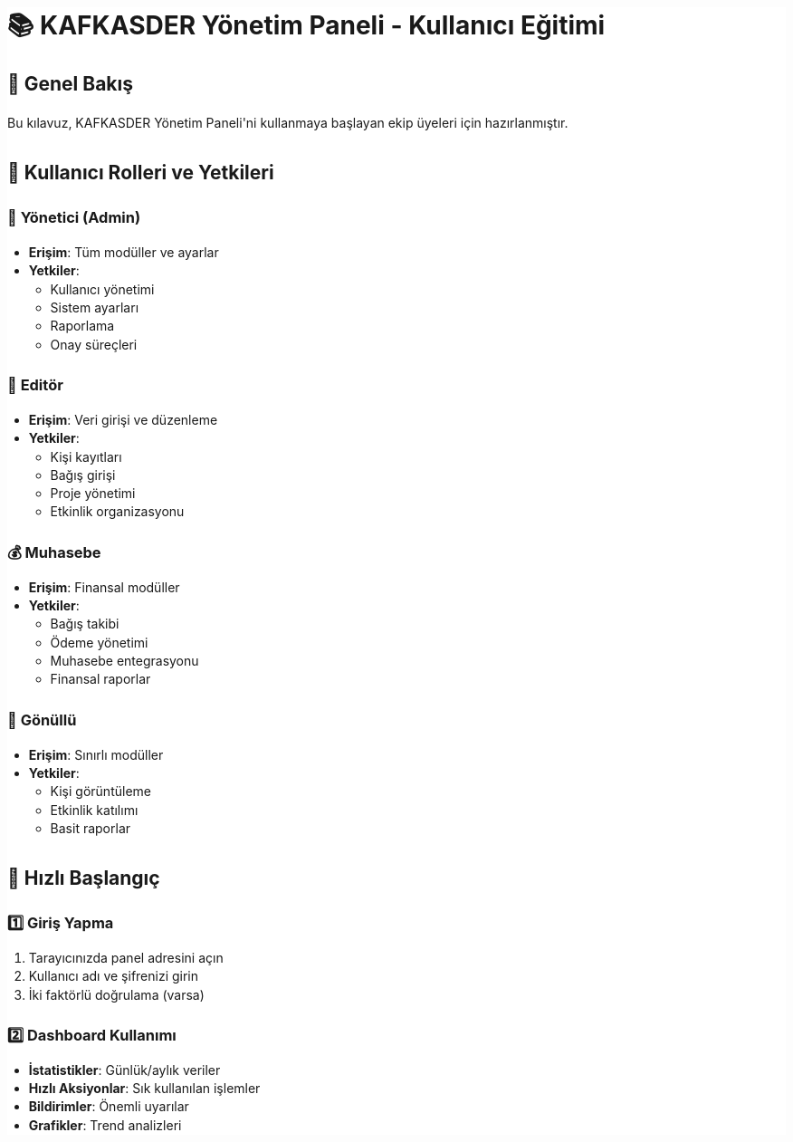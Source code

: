 # 📚 KAFKASDER Yönetim Paneli - Kullanıcı Eğitimi

## 🎯 **Genel Bakış**

Bu kılavuz, KAFKASDER Yönetim Paneli'ni kullanmaya başlayan ekip üyeleri için hazırlanmıştır.

## 👥 **Kullanıcı Rolleri ve Yetkileri**

### 🏢 **Yönetici (Admin)**
- **Erişim**: Tüm modüller ve ayarlar
- **Yetkiler**: 
  - Kullanıcı yönetimi
  - Sistem ayarları
  - Raporlama
  - Onay süreçleri

### 📝 **Editör**
- **Erişim**: Veri girişi ve düzenleme
- **Yetkiler**:
  - Kişi kayıtları
  - Bağış girişi
  - Proje yönetimi
  - Etkinlik organizasyonu

### 💰 **Muhasebe**
- **Erişim**: Finansal modüller
- **Yetkiler**:
  - Bağış takibi
  - Ödeme yönetimi
  - Muhasebe entegrasyonu
  - Finansal raporlar

### 🤝 **Gönüllü**
- **Erişim**: Sınırlı modüller
- **Yetkiler**:
  - Kişi görüntüleme
  - Etkinlik katılımı
  - Basit raporlar

## 🚀 **Hızlı Başlangıç**

### 1️⃣ **Giriş Yapma**
1. Tarayıcınızda panel adresini açın
2. Kullanıcı adı ve şifrenizi girin
3. İki faktörlü doğrulama (varsa)

### 2️⃣ **Dashboard Kullanımı**
- **İstatistikler**: Günlük/aylık veriler
- **Hızlı Aksiyonlar**: Sık kullanılan işlemler
- **Bildirimler**: Önemli uyarılar
- **Grafikler**: Trend analizleri
